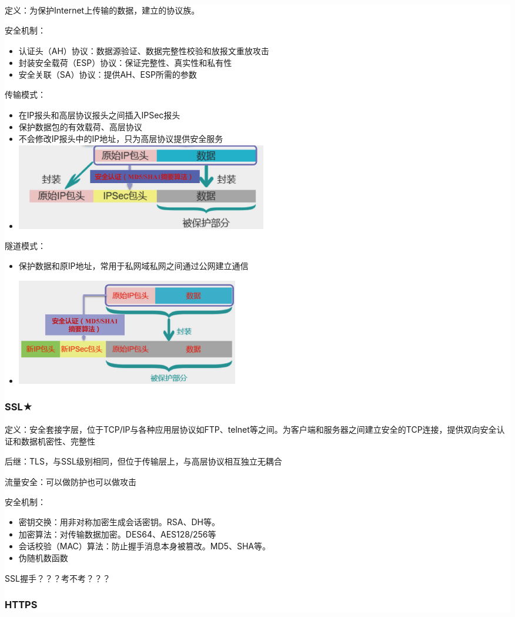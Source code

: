 定义：为保护Internet上传输的数据，建立的协议族。

安全机制：

- 认证头（AH）协议：数据源验证、数据完整性校验和放报文重放攻击
- 封装安全载荷（ESP）协议：保证完整性、真实性和私有性
- 安全关联（SA）协议：提供AH、ESP所需的参数

传输模式：

- 在IP报头和高层协议报头之间插入IPSec报头
- 保护数据包的有效载荷、高层协议
- 不会修改IP报头中的IP地址，只为高层协议提供安全服务
- ![1578467122506](.\pic\1578467122506.png)

隧道模式：

- 保护数据和原IP地址，常用于私网域私网之间通过公网建立通信

- ![1578467139935](.\pic\1578467139935.png)

### SSL★

定义：安全套接字层，位于TCP/IP与各种应用层协议如FTP、telnet等之间。为客户端和服务器之间建立安全的TCP连接，提供双向安全认证和数据机密性、完整性

后继：TLS，与SSL级别相同，但位于传输层上，与高层协议相互独立无耦合

流量安全：可以做防护也可以做攻击

安全机制：

- 密钥交换：用非对称加密生成会话密钥。RSA、DH等。
- 加密算法：对传输数据加密。DES64、AES128/256等
- 会话校验（MAC）算法：防止握手消息本身被篡改。MD5、SHA等。
- 伪随机数函数

SSL握手？？？考不考？？？

### HTTPS
